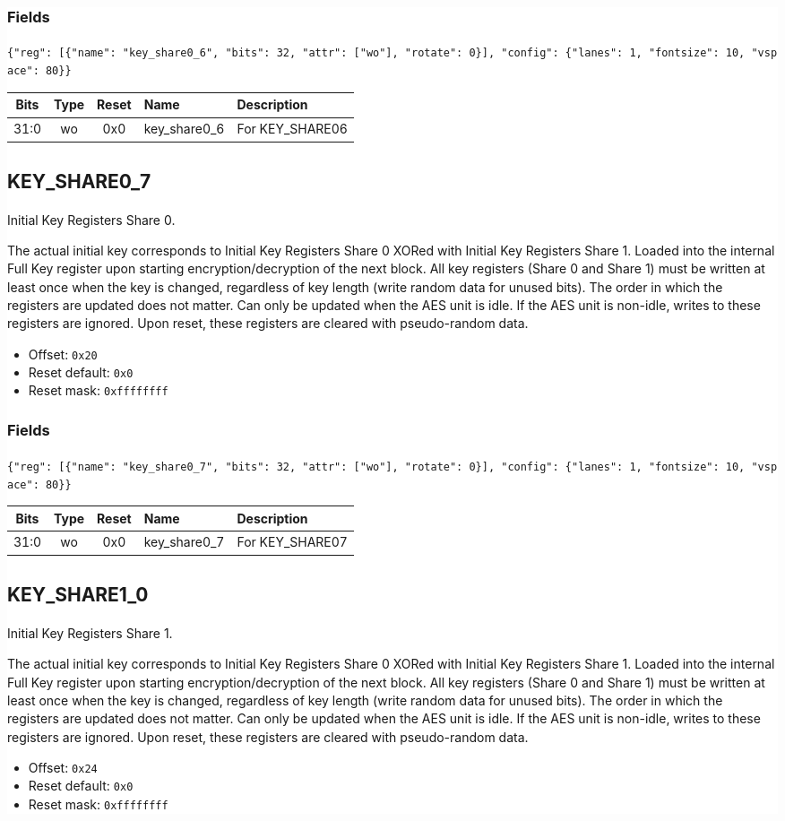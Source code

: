 ### Fields

```wavejson
{"reg": [{"name": "key_share0_6", "bits": 32, "attr": ["wo"], "rotate": 0}], "config": {"lanes": 1, "fontsize": 10, "vspace": 80}}
```

|  Bits  |  Type  |  Reset  | Name         | Description     |
|:------:|:------:|:-------:|:-------------|:----------------|
|  31:0  |   wo   |   0x0   | key_share0_6 | For KEY_SHARE06 |

## KEY_SHARE0_7
Initial Key Registers Share 0.

The actual initial key corresponds to Initial Key Registers Share 0 XORed with Initial Key Registers Share 1.
Loaded into the internal Full Key register upon starting encryption/decryption of the next block.
All key registers (Share 0 and Share 1) must be written at least once when the key is changed, regardless of key length (write random data for unused bits).
The order in which the registers are updated does not matter.
Can only be updated when the AES unit is idle.
If the AES unit is non-idle, writes to these registers are ignored.
Upon reset, these registers are cleared with pseudo-random data.
- Offset: `0x20`
- Reset default: `0x0`
- Reset mask: `0xffffffff`

### Fields

```wavejson
{"reg": [{"name": "key_share0_7", "bits": 32, "attr": ["wo"], "rotate": 0}], "config": {"lanes": 1, "fontsize": 10, "vspace": 80}}
```

|  Bits  |  Type  |  Reset  | Name         | Description     |
|:------:|:------:|:-------:|:-------------|:----------------|
|  31:0  |   wo   |   0x0   | key_share0_7 | For KEY_SHARE07 |

## KEY_SHARE1_0
Initial Key Registers Share 1.

The actual initial key corresponds to Initial Key Registers Share 0 XORed with Initial Key Registers Share 1.
Loaded into the internal Full Key register upon starting encryption/decryption of the next block.
All key registers (Share 0 and Share 1) must be written at least once when the key is changed, regardless of key length (write random data for unused bits).
The order in which the registers are updated does not matter.
Can only be updated when the AES unit is idle.
If the AES unit is non-idle, writes to these registers are ignored.
Upon reset, these registers are cleared with pseudo-random data.
- Offset: `0x24`
- Reset default: `0x0`
- Reset mask: `0xffffffff`
